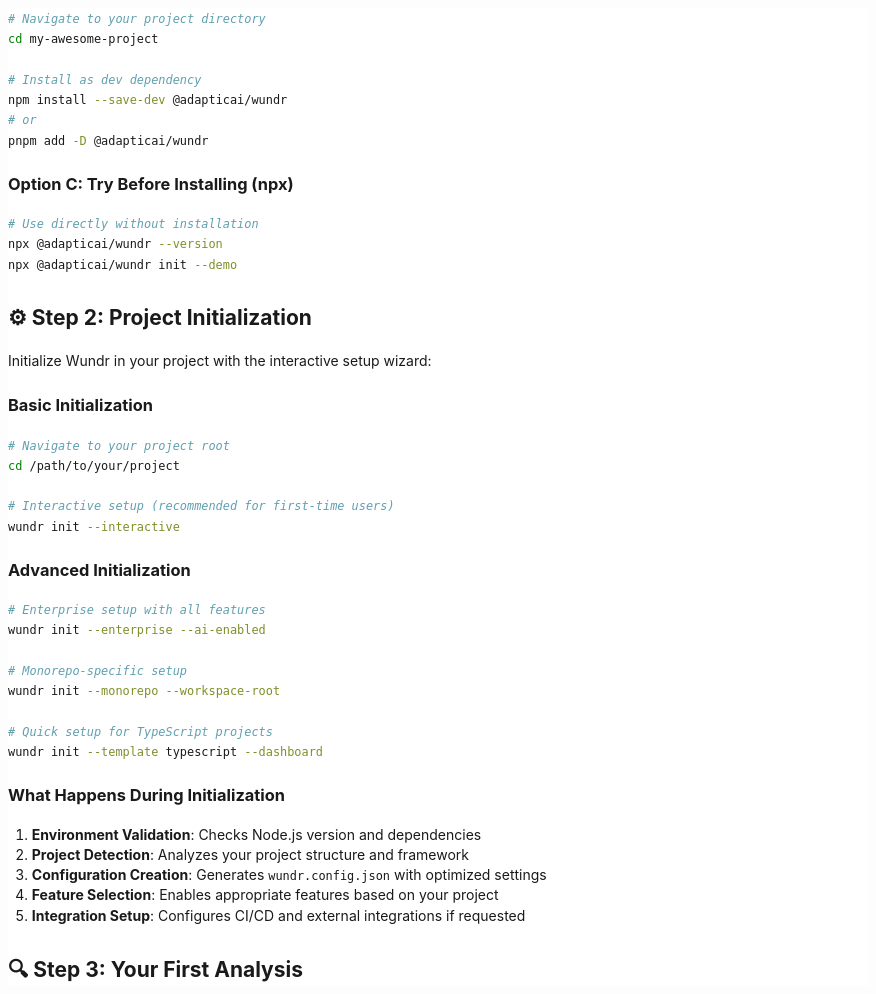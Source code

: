 ```bash
# Navigate to your project directory
cd my-awesome-project

# Install as dev dependency
npm install --save-dev @adapticai/wundr
# or
pnpm add -D @adapticai/wundr
```

### Option C: Try Before Installing (npx)

```bash
# Use directly without installation
npx @adapticai/wundr --version
npx @adapticai/wundr init --demo
```

## ⚙️ Step 2: Project Initialization

Initialize Wundr in your project with the interactive setup wizard:

### Basic Initialization

```bash
# Navigate to your project root
cd /path/to/your/project

# Interactive setup (recommended for first-time users)
wundr init --interactive
```

### Advanced Initialization

```bash
# Enterprise setup with all features
wundr init --enterprise --ai-enabled

# Monorepo-specific setup
wundr init --monorepo --workspace-root

# Quick setup for TypeScript projects
wundr init --template typescript --dashboard
```

### What Happens During Initialization

1. **Environment Validation**: Checks Node.js version and dependencies
2. **Project Detection**: Analyzes your project structure and framework
3. **Configuration Creation**: Generates `wundr.config.json` with optimized settings
4. **Feature Selection**: Enables appropriate features based on your project
5. **Integration Setup**: Configures CI/CD and external integrations if requested

## 🔍 Step 3: Your First Analysis
